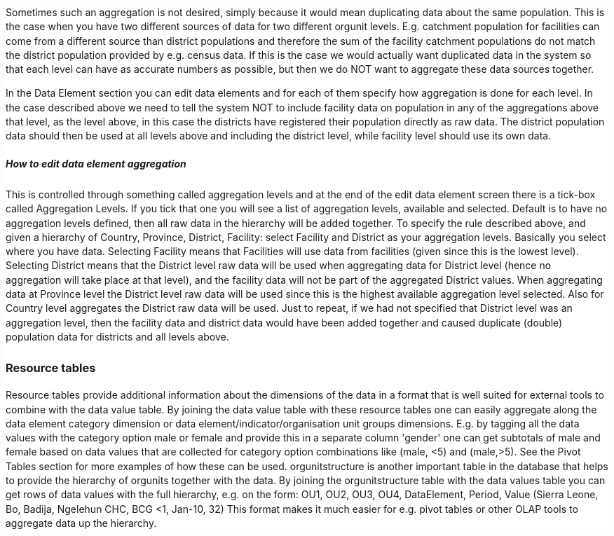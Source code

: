 Sometimes such an aggregation is not desired, simply because it would
mean duplicating data about the same population. This is the case when
you have two different sources of data for two different orgunit levels.
E.g. catchment population for facilities can come from a different
source than district populations and therefore the sum of the facility
catchment populations do not match the district population provided by
e.g. census data. If this is the case we would actually want duplicated
data in the system so that each level can have as accurate numbers as
possible, but then we do NOT want to aggregate these data sources
together.

In the Data Element section you can edit data elements and for each of
them specify how aggregation is done for each level. In the case
described above we need to tell the system NOT to include facility data
on population in any of the aggregations above that level, as the level
above, in this case the districts have registered their population
directly as raw data. The district population data should then be used
at all levels above and including the district level, while facility
level should use its own data.

##### How to edit data element aggregation

This is controlled through something called aggregation levels and at
the end of the edit data element screen there is a tick-box called
Aggregation Levels. If you tick that one you will see a list of
aggregation levels, available and selected. Default is to have no
aggregation levels defined, then all raw data in the hierarchy will be
added together. To specify the rule described above, and given a
hierarchy of Country, Province, District, Facility: select Facility and
District as your aggregation levels. Basically you select where you have
data. Selecting Facility means that Facilities will use data from
facilities (given since this is the lowest level). Selecting District
means that the District level raw data will be used when aggregating
data for District level (hence no aggregation will take place at that
level), and the facility data will not be part of the aggregated
District values. When aggregating data at Province level the District
level raw data will be used since this is the highest available
aggregation level selected. Also for Country level aggregates the
District raw data will be used. Just to repeat, if we had not specified
that District level was an aggregation level, then the facility data and
district data would have been added together and caused duplicate
(double) population data for districts and all levels above.

### Resource tables

Resource tables provide additional information about the dimensions of
the data in a format that is well suited for external tools to combine
with the data value table. By joining the data value table with these
resource tables one can easily aggregate along the data element category
dimension or data element/indicator/organisation unit groups dimensions.
E.g. by tagging all the data values with the category option male or
female and provide this in a separate column 'gender' one can get
subtotals of male and female based on data values that are collected for
category option combinations like (male, \<5) and (male,\>5). See the
Pivot Tables section for more examples of how these can be used.
orgunitstructure is another important table in the database that helps
to provide the hierarchy of orgunits together with the data. By joining
the orgunitstructure table with the data values table you can get rows
of data values with the full hierarchy, e.g. on the form: OU1, OU2, OU3,
OU4, DataElement, Period, Value (Sierra Leone, Bo, Badija, Ngelehun CHC,
BCG \<1, Jan-10, 32) This format makes it much easier for e.g. pivot
tables or other OLAP tools to aggregate data up the hierarchy.
